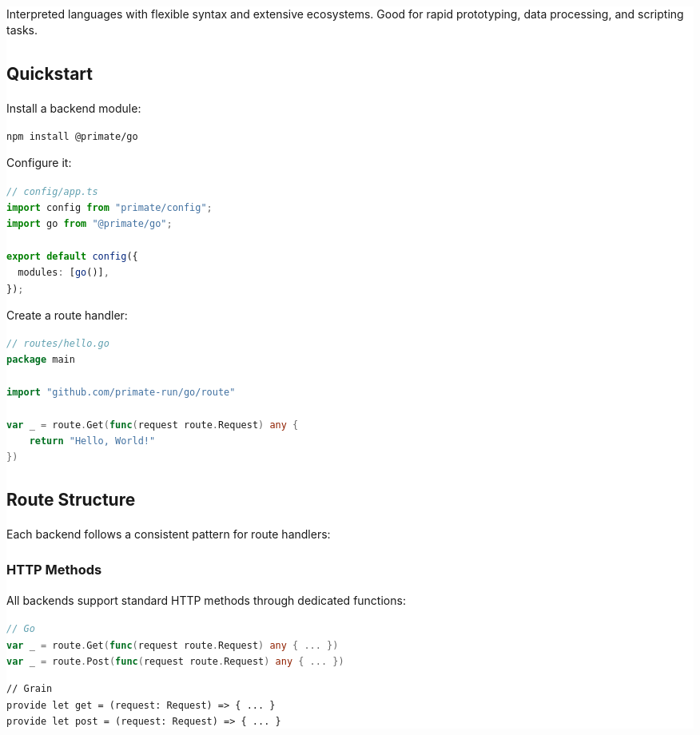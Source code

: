 Interpreted languages with flexible syntax and extensive ecosystems. Good
for rapid prototyping, data processing, and scripting tasks.

## Quickstart

Install a backend module:

```bash
npm install @primate/go
```

Configure it:

```ts
// config/app.ts
import config from "primate/config";
import go from "@primate/go";

export default config({
  modules: [go()],
});
```

Create a route handler:

```go
// routes/hello.go
package main

import "github.com/primate-run/go/route"

var _ = route.Get(func(request route.Request) any {
    return "Hello, World!"
})
```

## Route Structure

Each backend follows a consistent pattern for route handlers:

### HTTP Methods

All backends support standard HTTP methods through dedicated functions:

```go
// Go
var _ = route.Get(func(request route.Request) any { ... })
var _ = route.Post(func(request route.Request) any { ... })
```

```gr
// Grain
provide let get = (request: Request) => { ... }
provide let post = (request: Request) => { ... }
```


[Go]: /docs/backend/go
[Grain]: /docs/backend/grain
[Python]: /docs/backend/python
[Ruby]: /docs/backend/ruby